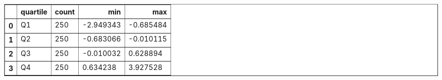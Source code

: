 


<div>
<style scoped>
    .dataframe tbody tr th:only-of-type {
        vertical-align: middle;
    }

    .dataframe tbody tr th {
        vertical-align: top;
    }

    .dataframe thead th {
        text-align: right;
    }
</style>
<table border="1" class="dataframe">
  <thead>
    <tr style="text-align: right;">
      <th></th>
      <th>quartile</th>
      <th>count</th>
      <th>min</th>
      <th>max</th>
    </tr>
  </thead>
  <tbody>
    <tr>
      <th>0</th>
      <td>Q1</td>
      <td>250</td>
      <td>-2.949343</td>
      <td>-0.685484</td>
    </tr>
    <tr>
      <th>1</th>
      <td>Q2</td>
      <td>250</td>
      <td>-0.683066</td>
      <td>-0.010115</td>
    </tr>
    <tr>
      <th>2</th>
      <td>Q3</td>
      <td>250</td>
      <td>-0.010032</td>
      <td>0.628894</td>
    </tr>
    <tr>
      <th>3</th>
      <td>Q4</td>
      <td>250</td>
      <td>0.634238</td>
      <td>3.927528</td>
    </tr>
  </tbody>
</table>
</div>
